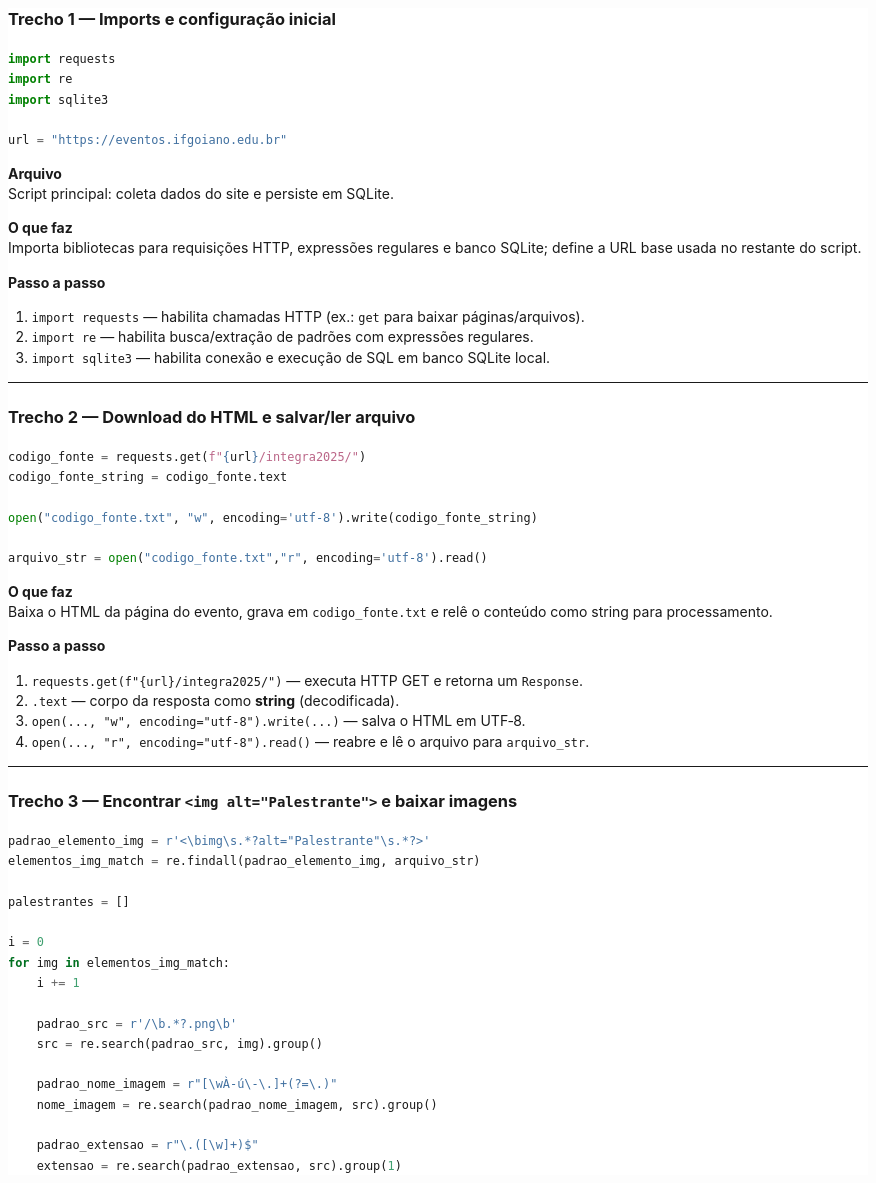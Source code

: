 ### Trecho 1 — Imports e configuração inicial

```python
import requests
import re
import sqlite3

url = "https://eventos.ifgoiano.edu.br"
```

**Arquivo**  
Script principal: coleta dados do site e persiste em SQLite.

**O que faz**  
Importa bibliotecas para requisições HTTP, expressões regulares e banco SQLite; define a URL base usada no restante do script.

**Passo a passo**  
1. `import requests` — habilita chamadas HTTP (ex.: `get` para baixar páginas/arquivos).  
2. `import re` — habilita busca/extração de padrões com expressões regulares.  
3. `import sqlite3` — habilita conexão e execução de SQL em banco SQLite local.  
---

### Trecho 2 — Download do HTML e salvar/ler arquivo

```python
codigo_fonte = requests.get(f"{url}/integra2025/")
codigo_fonte_string = codigo_fonte.text

open("codigo_fonte.txt", "w", encoding='utf-8').write(codigo_fonte_string)

arquivo_str = open("codigo_fonte.txt","r", encoding='utf-8').read()
```

**O que faz**  
Baixa o HTML da página do evento, grava em `codigo_fonte.txt` e relê o conteúdo como string para processamento.

**Passo a passo**  
1. `requests.get(f"{url}/integra2025/")` — executa HTTP GET e retorna um `Response`.  
2. `.text` — corpo da resposta como **string** (decodificada).  
3. `open(..., "w", encoding="utf-8").write(...)` — salva o HTML em UTF‑8.  
4. `open(..., "r", encoding="utf-8").read()` — reabre e lê o arquivo para `arquivo_str`.

---

### Trecho 3 — Encontrar `<img alt="Palestrante">` e baixar imagens

```python
padrao_elemento_img = r'<\bimg\s.*?alt="Palestrante"\s.*?>'
elementos_img_match = re.findall(padrao_elemento_img, arquivo_str)

palestrantes = []

i = 0
for img in elementos_img_match:
    i += 1

    padrao_src = r'/\b.*?.png\b'
    src = re.search(padrao_src, img).group()

    padrao_nome_imagem = r"[\wÀ-ú\-\.]+(?=\.)"
    nome_imagem = re.search(padrao_nome_imagem, src).group()

    padrao_extensao = r"\.([\w]+)$"
    extensao = re.search(padrao_extensao, src).group(1)
```
